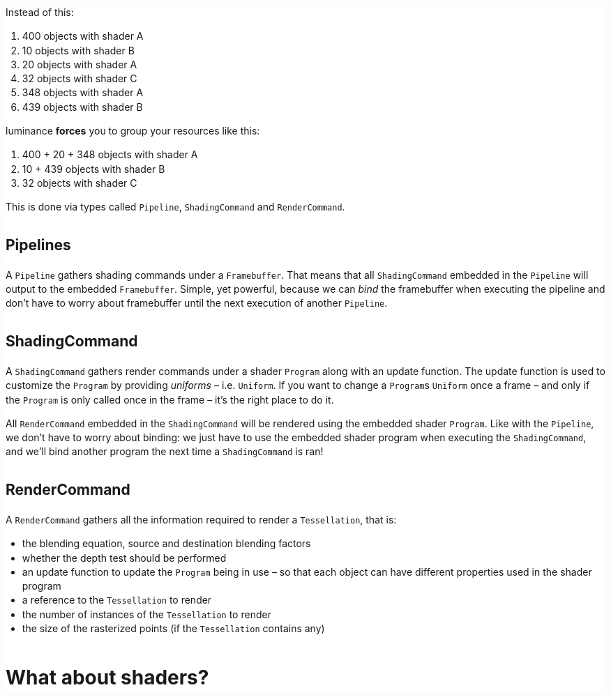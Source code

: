 Instead of this:

1. 400 objects with shader A
2. 10 objects with shader B
3. 20 objects with shader A
4. 32 objects with shader C
5. 348 objects with shader A
6. 439 objects with shader B

luminance **forces** you to group your resources like this:

1. 400 + 20 + 348 objects with shader A
2. 10 + 439 objects with shader B
3. 32 objects with shader C

This is done via types called `Pipeline`, `ShadingCommand` and `RenderCommand`.

## Pipelines

A `Pipeline` gathers shading commands under a `Framebuffer`. That means that all `ShadingCommand`
embedded in the `Pipeline` will output to the embedded `Framebuffer`. Simple, yet powerful, because
we can *bind* the framebuffer when executing the pipeline and don’t have to worry about framebuffer
until the next execution of another `Pipeline`.

## ShadingCommand

A `ShadingCommand` gathers render commands under a shader `Program` along with an update function.
The update function is used to customize the `Program` by providing *uniforms* – i.e. `Uniform`.
If you want to change a `Program`s `Uniform` once a frame – and only if the `Program` is only called
once in the frame – it’s the right place to do it.

All `RenderCommand` embedded in the `ShadingCommand` will be rendered using the embedded shader
`Program`. Like with the `Pipeline`, we don’t have to worry about binding: we just have to use the
embedded shader program when executing the `ShadingCommand`, and we’ll bind another program the next
time a `ShadingCommand` is ran!

## RenderCommand

A `RenderCommand` gathers all the information required to render a `Tessellation`, that is:

- the blending equation, source and destination blending factors
- whether the depth test should be performed
- an update function to update the `Program` being in use – so that each object can have different
  properties used in the shader program
- a reference to the `Tessellation` to render
- the number of instances of the `Tessellation` to render
- the size of the rasterized points (if the `Tessellation` contains any)

# What about shaders?
